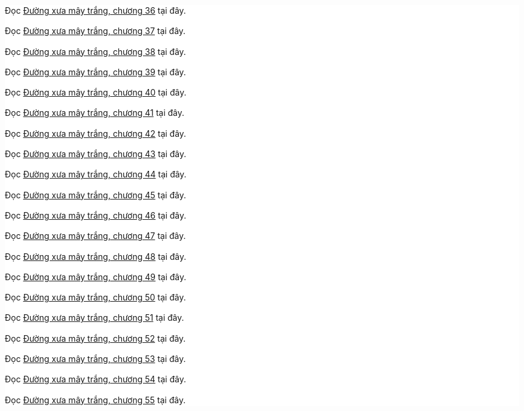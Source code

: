 Đọc [Đường xưa mây trắng, chương 36](https://nhavantuonglai.com/article/thich-nhat-hanh-duong-xua-may-trang-chuong-36) tại đây.

Đọc [Đường xưa mây trắng, chương 37](https://nhavantuonglai.com/article/thich-nhat-hanh-duong-xua-may-trang-chuong-37) tại đây.

Đọc [Đường xưa mây trắng, chương 38](https://nhavantuonglai.com/article/thich-nhat-hanh-duong-xua-may-trang-chuong-38) tại đây.

Đọc [Đường xưa mây trắng, chương 39](https://nhavantuonglai.com/article/thich-nhat-hanh-duong-xua-may-trang-chuong-39) tại đây.

Đọc [Đường xưa mây trắng, chương 40](https://nhavantuonglai.com/article/thich-nhat-hanh-duong-xua-may-trang-chuong-40) tại đây.

Đọc [Đường xưa mây trắng, chương 41](https://nhavantuonglai.com/article/thich-nhat-hanh-duong-xua-may-trang-chuong-41) tại đây.

Đọc [Đường xưa mây trắng, chương 42](https://nhavantuonglai.com/article/thich-nhat-hanh-duong-xua-may-trang-chuong-42) tại đây.

Đọc [Đường xưa mây trắng, chương 43](https://nhavantuonglai.com/article/thich-nhat-hanh-duong-xua-may-trang-chuong-43) tại đây.

Đọc [Đường xưa mây trắng, chương 44](https://nhavantuonglai.com/article/thich-nhat-hanh-duong-xua-may-trang-chuong-44) tại đây.

Đọc [Đường xưa mây trắng, chương 45](https://nhavantuonglai.com/article/thich-nhat-hanh-duong-xua-may-trang-chuong-45) tại đây.

Đọc [Đường xưa mây trắng, chương 46](https://nhavantuonglai.com/article/thich-nhat-hanh-duong-xua-may-trang-chuong-46) tại đây.

Đọc [Đường xưa mây trắng, chương 47](https://nhavantuonglai.com/article/thich-nhat-hanh-duong-xua-may-trang-chuong-47) tại đây.

Đọc [Đường xưa mây trắng, chương 48](https://nhavantuonglai.com/article/thich-nhat-hanh-duong-xua-may-trang-chuong-48) tại đây.

Đọc [Đường xưa mây trắng, chương 49](https://nhavantuonglai.com/article/thich-nhat-hanh-duong-xua-may-trang-chuong-49) tại đây.

Đọc [Đường xưa mây trắng, chương 50](https://nhavantuonglai.com/article/thich-nhat-hanh-duong-xua-may-trang-chuong-50) tại đây.

Đọc [Đường xưa mây trắng, chương 51](https://nhavantuonglai.com/article/thich-nhat-hanh-duong-xua-may-trang-chuong-51) tại đây.

Đọc [Đường xưa mây trắng, chương 52](https://nhavantuonglai.com/article/thich-nhat-hanh-duong-xua-may-trang-chuong-52) tại đây.

Đọc [Đường xưa mây trắng, chương 53](https://nhavantuonglai.com/article/thich-nhat-hanh-duong-xua-may-trang-chuong-53) tại đây.

Đọc [Đường xưa mây trắng, chương 54](https://nhavantuonglai.com/article/thich-nhat-hanh-duong-xua-may-trang-chuong-54) tại đây.

Đọc [Đường xưa mây trắng, chương 55](https://nhavantuonglai.com/article/thich-nhat-hanh-duong-xua-may-trang-chuong-55) tại đây.
